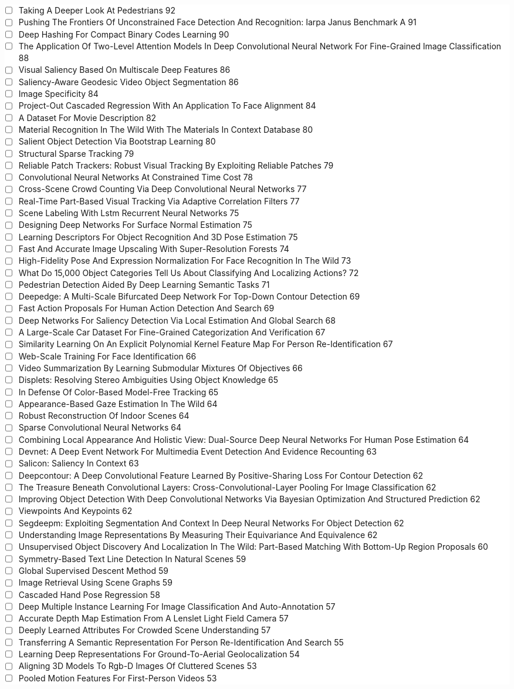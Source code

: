 - [ ] Taking A Deeper Look At Pedestrians	92
- [ ] Pushing The Frontiers Of Unconstrained Face Detection And Recognition: Iarpa Janus Benchmark A	91
- [ ] Deep Hashing For Compact Binary Codes Learning	90
- [ ] The Application Of Two-Level Attention Models In Deep Convolutional Neural Network For Fine-Grained Image Classification	88
- [ ] Visual Saliency Based On Multiscale Deep Features	86
- [ ] Saliency-Aware Geodesic Video Object Segmentation	86
- [ ] Image Specificity	84
- [ ] Project-Out Cascaded Regression With An Application To Face Alignment	84
- [ ] A Dataset For Movie Description	82
- [ ] Material Recognition In The Wild With The Materials In Context Database	80
- [ ] Salient Object Detection Via Bootstrap Learning	80
- [ ] Structural Sparse Tracking	79
- [ ] Reliable Patch Trackers: Robust Visual Tracking By Exploiting Reliable Patches	79
- [ ] Convolutional Neural Networks At Constrained Time Cost	78
- [ ] Cross-Scene Crowd Counting Via Deep Convolutional Neural Networks	77
- [ ] Real-Time Part-Based Visual Tracking Via Adaptive Correlation Filters	77
- [ ] Scene Labeling With Lstm Recurrent Neural Networks	75
- [ ] Designing Deep Networks For Surface Normal Estimation	75
- [ ] Learning Descriptors For Object Recognition And 3D Pose Estimation	75
- [ ] Fast And Accurate Image Upscaling With Super-Resolution Forests	74
- [ ] High-Fidelity Pose And Expression Normalization For Face Recognition In The Wild	73
- [ ] What Do 15,000 Object Categories Tell Us About Classifying And Localizing Actions?	72
- [ ] Pedestrian Detection Aided By Deep Learning Semantic Tasks	71
- [ ] Deepedge: A Multi-Scale Bifurcated Deep Network For Top-Down Contour Detection	69
- [ ] Fast Action Proposals For Human Action Detection And Search	69
- [ ] Deep Networks For Saliency Detection Via Local Estimation And Global Search	68
- [ ] A Large-Scale Car Dataset For Fine-Grained Categorization And Verification	67
- [ ] Similarity Learning On An Explicit Polynomial Kernel Feature Map For Person Re-Identification	67
- [ ] Web-Scale Training For Face Identification	66
- [ ] Video Summarization By Learning Submodular Mixtures Of Objectives	66
- [ ] Displets: Resolving Stereo Ambiguities Using Object Knowledge	65
- [ ] In Defense Of Color-Based Model-Free Tracking	65
- [ ] Appearance-Based Gaze Estimation In The Wild	64
- [ ] Robust Reconstruction Of Indoor Scenes	64
- [ ] Sparse Convolutional Neural Networks	64
- [ ] Combining Local Appearance And Holistic View: Dual-Source Deep Neural Networks For Human Pose Estimation	64
- [ ] Devnet: A Deep Event Network For Multimedia Event Detection And Evidence Recounting	63
- [ ] Salicon: Saliency In Context	63
- [ ] Deepcontour: A Deep Convolutional Feature Learned By Positive-Sharing Loss For Contour Detection	62
- [ ] The Treasure Beneath Convolutional Layers: Cross-Convolutional-Layer Pooling For Image Classification	62
- [ ] Improving Object Detection With Deep Convolutional Networks Via Bayesian Optimization And Structured Prediction	62
- [ ] Viewpoints And Keypoints	62
- [ ] Segdeepm: Exploiting Segmentation And Context In Deep Neural Networks For Object Detection	62
- [ ] Understanding Image Representations By Measuring Their Equivariance And Equivalence	62
- [ ] Unsupervised Object Discovery And Localization In The Wild: Part-Based Matching With Bottom-Up Region Proposals	60
- [ ] Symmetry-Based Text Line Detection In Natural Scenes	59
- [ ] Global Supervised Descent Method	59
- [ ] Image Retrieval Using Scene Graphs	59
- [ ] Cascaded Hand Pose Regression	58
- [ ] Deep Multiple Instance Learning For Image Classification And Auto-Annotation	57
- [ ] Accurate Depth Map Estimation From A Lenslet Light Field Camera	57
- [ ] Deeply Learned Attributes For Crowded Scene Understanding	57
- [ ] Transferring A Semantic Representation For Person Re-Identification And Search	55
- [ ] Learning Deep Representations For Ground-To-Aerial Geolocalization	54
- [ ] Aligning 3D Models To Rgb-D Images Of Cluttered Scenes	53
- [ ] Pooled Motion Features For First-Person Videos	53